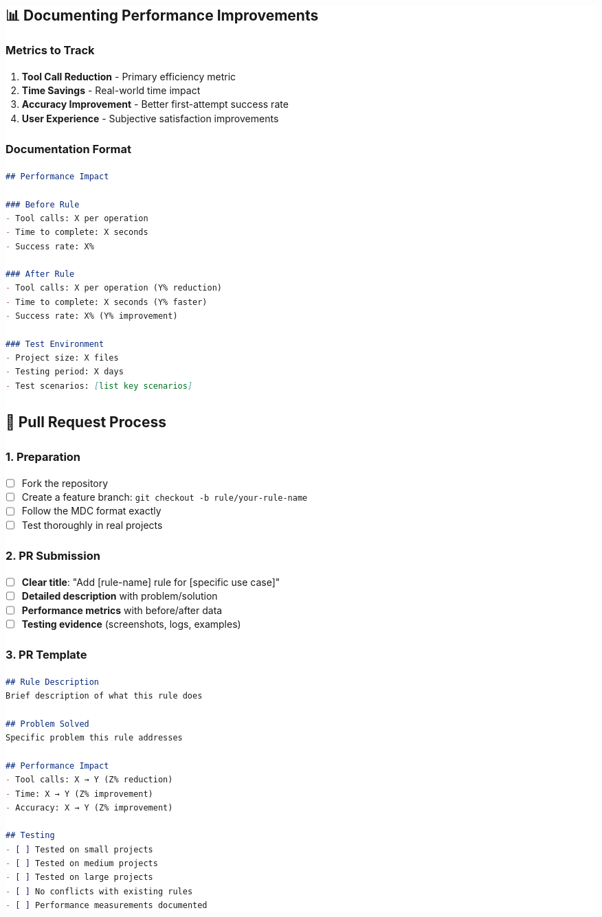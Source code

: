 ## 📊 Documenting Performance Improvements

### Metrics to Track
1. **Tool Call Reduction** - Primary efficiency metric
2. **Time Savings** - Real-world time impact
3. **Accuracy Improvement** - Better first-attempt success rate
4. **User Experience** - Subjective satisfaction improvements

### Documentation Format
```markdown
## Performance Impact

### Before Rule
- Tool calls: X per operation
- Time to complete: X seconds
- Success rate: X%

### After Rule  
- Tool calls: X per operation (Y% reduction)
- Time to complete: X seconds (Y% faster)
- Success rate: X% (Y% improvement)

### Test Environment
- Project size: X files
- Testing period: X days
- Test scenarios: [list key scenarios]
```

## 🔄 Pull Request Process

### 1. Preparation
- [ ] Fork the repository
- [ ] Create a feature branch: `git checkout -b rule/your-rule-name`
- [ ] Follow the MDC format exactly
- [ ] Test thoroughly in real projects

### 2. PR Submission
- [ ] **Clear title**: "Add [rule-name] rule for [specific use case]"
- [ ] **Detailed description** with problem/solution
- [ ] **Performance metrics** with before/after data
- [ ] **Testing evidence** (screenshots, logs, examples)

### 3. PR Template
```markdown
## Rule Description
Brief description of what this rule does

## Problem Solved
Specific problem this rule addresses

## Performance Impact
- Tool calls: X → Y (Z% reduction)
- Time: X → Y (Z% improvement)
- Accuracy: X → Y (Z% improvement)

## Testing
- [ ] Tested on small projects
- [ ] Tested on medium projects  
- [ ] Tested on large projects
- [ ] No conflicts with existing rules
- [ ] Performance measurements documented
```